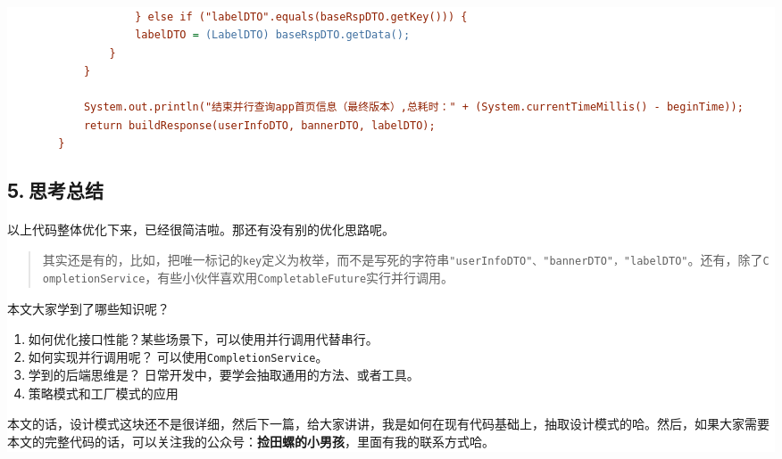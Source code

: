 ```ini
                    } else if ("labelDTO".equals(baseRspDTO.getKey())) {
                    labelDTO = (LabelDTO) baseRspDTO.getData();
                }
            }
            
            System.out.println("结束并行查询app首页信息（最终版本）,总耗时：" + (System.currentTimeMillis() - beginTime));
            return buildResponse(userInfoDTO, bannerDTO, labelDTO);
        }
```

5\. 思考总结
--------

以上代码整体优化下来，已经很简洁啦。那还有没有别的优化思路呢。

> 其实还是有的，比如，把唯一标记的`key`定义为枚举，而不是写死的字符串`"userInfoDTO"、"bannerDTO"，"labelDTO"`。还有，除了`CompletionService`，有些小伙伴喜欢用`CompletableFuture`实行并行调用。

本文大家学到了哪些知识呢？

1.  如何优化接口性能？某些场景下，可以使用并行调用代替串行。
2.  如何实现并行调用呢？ 可以使用`CompletionService`。
3.  学到的后端思维是？ 日常开发中，要学会抽取通用的方法、或者工具。
4.  策略模式和工厂模式的应用

本文的话，设计模式这块还不是很详细，然后下一篇，给大家讲讲，我是如何在现有代码基础上，抽取设计模式的哈。然后，如果大家需要本文的完整代码的话，可以关注我的公众号：**捡田螺的小男孩**，里面有我的联系方式哈。